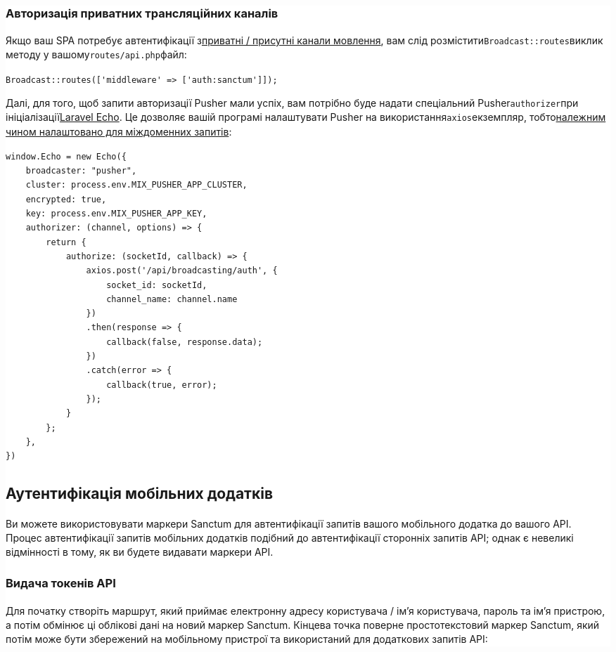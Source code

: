<a name="authorizing-private-broadcast-channels"></a>

### Авторизація приватних трансляційних каналів

Якщо ваш SPA потребує автентифікації з[приватні / присутні канали мовлення](/docs/{{version}}/broadcasting#authorizing-channels), вам слід розмістити`Broadcast::routes`виклик методу у вашому`routes/api.php`файл:

    Broadcast::routes(['middleware' => ['auth:sanctum']]);

Далі, для того, щоб запити авторизації Pusher мали успіх, вам потрібно буде надати спеціальний Pusher`authorizer`при ініціалізації[Laravel Echo](/docs/{{version}}/broadcasting#installing-laravel-echo). Це дозволяє вашій програмі налаштувати Pusher на використання`axios`екземпляр, тобто[належним чином налаштовано для міждоменних запитів](#cors-and-cookies):

    window.Echo = new Echo({
        broadcaster: "pusher",
        cluster: process.env.MIX_PUSHER_APP_CLUSTER,
        encrypted: true,
        key: process.env.MIX_PUSHER_APP_KEY,
        authorizer: (channel, options) => {
            return {
                authorize: (socketId, callback) => {
                    axios.post('/api/broadcasting/auth', {
                        socket_id: socketId,
                        channel_name: channel.name
                    })
                    .then(response => {
                        callback(false, response.data);
                    })
                    .catch(error => {
                        callback(true, error);
                    });
                }
            };
        },
    })

<a name="mobile-application-authentication"></a>

## Аутентифікація мобільних додатків

Ви можете використовувати маркери Sanctum для автентифікації запитів вашого мобільного додатка до вашого API. Процес автентифікації запитів мобільних додатків подібний до автентифікації сторонніх запитів API; однак є невеликі відмінності в тому, як ви будете видавати маркери API.

<a name="issuing-mobile-api-tokens"></a>

### Видача токенів API

Для початку створіть маршрут, який приймає електронну адресу користувача / ім’я користувача, пароль та ім’я пристрою, а потім обмінює ці облікові дані на новий маркер Sanctum. Кінцева точка поверне простотекстовий маркер Sanctum, який потім може бути збережений на мобільному пристрої та використаний для додаткових запитів API:
